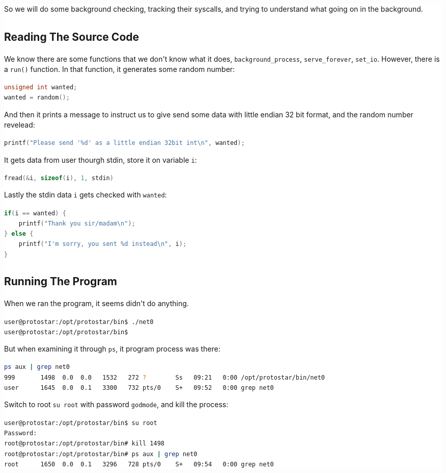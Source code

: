 So we will do some background checking, tracking their syscalls, and trying to understand what going on in the background.  

## Reading The Source Code

We know there are some functions that we don't know what it does, `background_process`, `serve_forever`, `set_io`. However, there is a `run()` function. In that function, it generates some random number:
```c
unsigned int wanted;
wanted = random();
```

And then it prints a message to instruct us to give send some data with little endian 32 bit format, and the random number revelead:
```c
printf("Please send '%d' as a little endian 32bit int\n", wanted);
```

It gets data from user thourgh stdin, store it on variable `i`:
```c
fread(&i, sizeof(i), 1, stdin)
```

Lastly the stdin data `i` gets checked with `wanted`:
```c
if(i == wanted) {
    printf("Thank you sir/madam\n");
} else {
    printf("I'm sorry, you sent %d instead\n", i);
}
```


## Running The Program

When we ran the program, it seems didn't do anything.
```bash
user@protostar:/opt/protostar/bin$ ./net0 
user@protostar:/opt/protostar/bin$ 
```

But when examining it through `ps`, it program process was there:
```bash
ps aux | grep net0
999       1498  0.0  0.0   1532   272 ?        Ss   09:21   0:00 /opt/protostar/bin/net0
user      1645  0.0  0.1   3300   732 pts/0    S+   09:52   0:00 grep net0
```

Switch to root `su root` with password `godmode`, and kill the process:

```bash
user@protostar:/opt/protostar/bin$ su root
Password: 
root@protostar:/opt/protostar/bin# kill 1498
root@protostar:/opt/protostar/bin# ps aux | grep net0
root      1650  0.0  0.1   3296   728 pts/0    S+   09:54   0:00 grep net0
```
